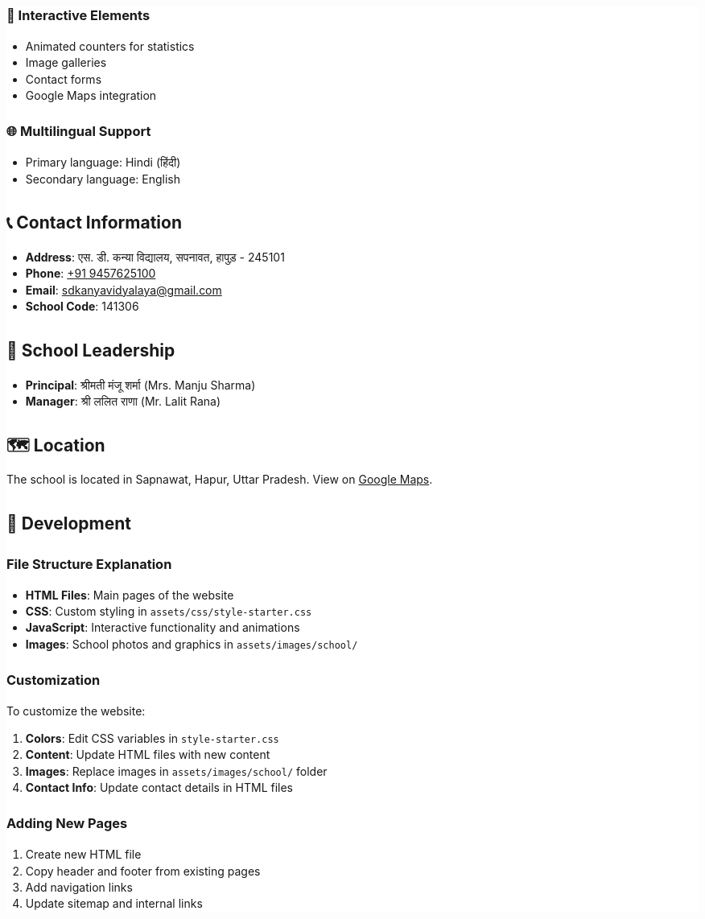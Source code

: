 ### 🎯 Interactive Elements
- Animated counters for statistics
- Image galleries
- Contact forms
- Google Maps integration

### 🌐 Multilingual Support
- Primary language: Hindi (हिंदी)
- Secondary language: English

## 📞 Contact Information

- **Address**: एस. डी. कन्या विद्यालय, सपनावत, हापुड़ - 245101
- **Phone**: [+91 9457625100](tel:+919457625100)
- **Email**: [sdkanyavidyalaya@gmail.com](mailto:sdkanyavidyalaya@gmail.com)
- **School Code**: 141306

## 👥 School Leadership

- **Principal**: श्रीमती मंजू शर्मा (Mrs. Manju Sharma)
- **Manager**: श्री ललित राणा (Mr. Lalit Rana)

## 🗺️ Location

The school is located in Sapnawat, Hapur, Uttar Pradesh. View on [Google Maps](https://www.google.com/maps/embed?pb=!1m18!1m12!1m3!1d1815.0572139614897!2d77.73677012264102!3d28.617112997191658!2m3!1f0!2f0!3f0!3m2!1i1024!2i768!4f13.1!3m3!1m2!1s0x0%3A0xb350558bbfff57cf!2zMjjCsDM3JzAxLjYiTiA3N8KwNDQnMTUuNSJF!5e1!3m2!1sen!2sin!4v1653676782797!5m2!1sen!2sin).

## 🔧 Development

### File Structure Explanation

- **HTML Files**: Main pages of the website
- **CSS**: Custom styling in `assets/css/style-starter.css`
- **JavaScript**: Interactive functionality and animations
- **Images**: School photos and graphics in `assets/images/school/`

### Customization

To customize the website:

1. **Colors**: Edit CSS variables in `style-starter.css`
2. **Content**: Update HTML files with new content
3. **Images**: Replace images in `assets/images/school/` folder
4. **Contact Info**: Update contact details in HTML files

### Adding New Pages

1. Create new HTML file
2. Copy header and footer from existing pages
3. Add navigation links
4. Update sitemap and internal links
